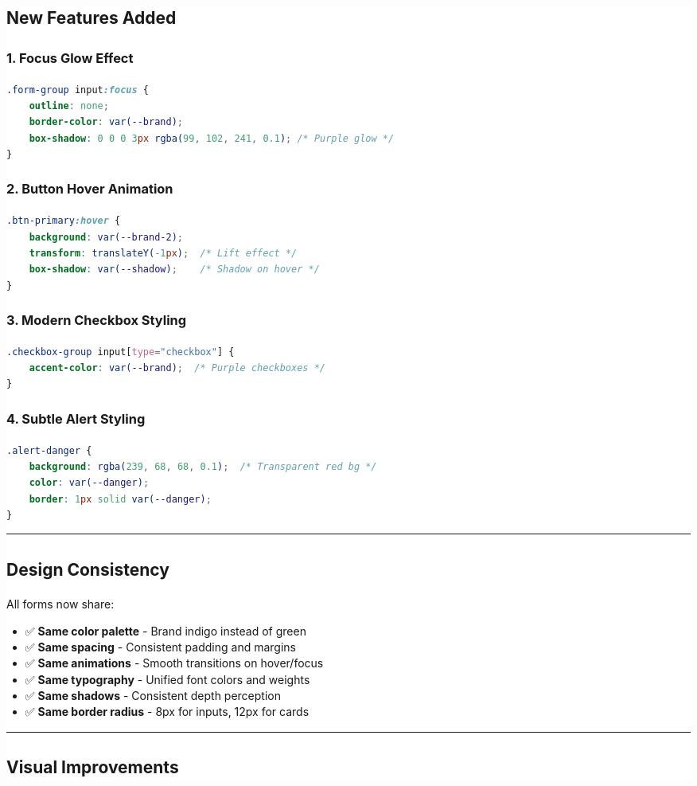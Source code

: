 
## New Features Added

### 1. **Focus Glow Effect**
```css
.form-group input:focus {
    outline: none;
    border-color: var(--brand);
    box-shadow: 0 0 0 3px rgba(99, 102, 241, 0.1); /* Purple glow */
}
```

### 2. **Button Hover Animation**
```css
.btn-primary:hover {
    background: var(--brand-2);
    transform: translateY(-1px);  /* Lift effect */
    box-shadow: var(--shadow);    /* Shadow on hover */
}
```

### 3. **Modern Checkbox Styling**
```css
.checkbox-group input[type="checkbox"] {
    accent-color: var(--brand);  /* Purple checkboxes */
}
```

### 4. **Subtle Alert Styling**
```css
.alert-danger {
    background: rgba(239, 68, 68, 0.1);  /* Transparent red bg */
    color: var(--danger);
    border: 1px solid var(--danger);
}
```

---

## Design Consistency

All forms now share:
- ✅ **Same color palette** - Brand indigo instead of green
- ✅ **Same spacing** - Consistent padding and margins
- ✅ **Same animations** - Smooth transitions on hover/focus
- ✅ **Same typography** - Unified font colors and weights
- ✅ **Same shadows** - Consistent depth perception
- ✅ **Same border radius** - 8px for inputs, 12px for cards

---

## Visual Improvements
